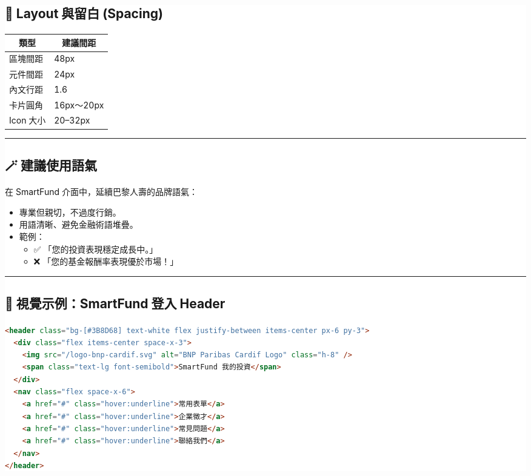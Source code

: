 ## 🧩 Layout 與留白 (Spacing)
| 類型 | 建議間距 |
|------|------------|
| 區塊間距 | 48px |
| 元件間距 | 24px |
| 內文行距 | 1.6 |
| 卡片圓角 | 16px～20px |
| Icon 大小 | 20–32px |

---

## 🪄 建議使用語氣
在 SmartFund 介面中，延續巴黎人壽的品牌語氣：  
- 專業但親切，不過度行銷。  
- 用語清晰、避免金融術語堆疊。  
- 範例：  
  - ✅ 「您的投資表現穩定成長中。」  
  - ❌ 「您的基金報酬率表現優於市場！」  

---

## 📐 視覺示例：SmartFund 登入 Header
```html
<header class="bg-[#3B8D68] text-white flex justify-between items-center px-6 py-3">
  <div class="flex items-center space-x-3">
    <img src="/logo-bnp-cardif.svg" alt="BNP Paribas Cardif Logo" class="h-8" />
    <span class="text-lg font-semibold">SmartFund 我的投資</span>
  </div>
  <nav class="flex space-x-6">
    <a href="#" class="hover:underline">常用表單</a>
    <a href="#" class="hover:underline">企業徵才</a>
    <a href="#" class="hover:underline">常見問題</a>
    <a href="#" class="hover:underline">聯絡我們</a>
  </nav>
</header>